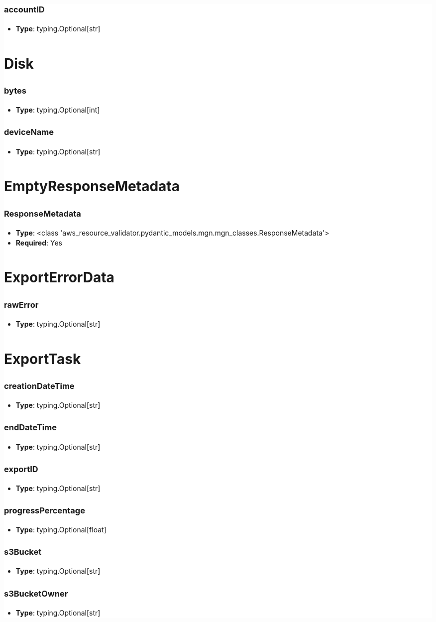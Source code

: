 ### accountID
- **Type**: typing.Optional[str]


# Disk

### bytes
- **Type**: typing.Optional[int]

### deviceName
- **Type**: typing.Optional[str]


# EmptyResponseMetadata

### ResponseMetadata
- **Type**: <class 'aws_resource_validator.pydantic_models.mgn.mgn_classes.ResponseMetadata'>
- **Required**: Yes


# ExportErrorData

### rawError
- **Type**: typing.Optional[str]


# ExportTask

### creationDateTime
- **Type**: typing.Optional[str]

### endDateTime
- **Type**: typing.Optional[str]

### exportID
- **Type**: typing.Optional[str]

### progressPercentage
- **Type**: typing.Optional[float]

### s3Bucket
- **Type**: typing.Optional[str]

### s3BucketOwner
- **Type**: typing.Optional[str]
